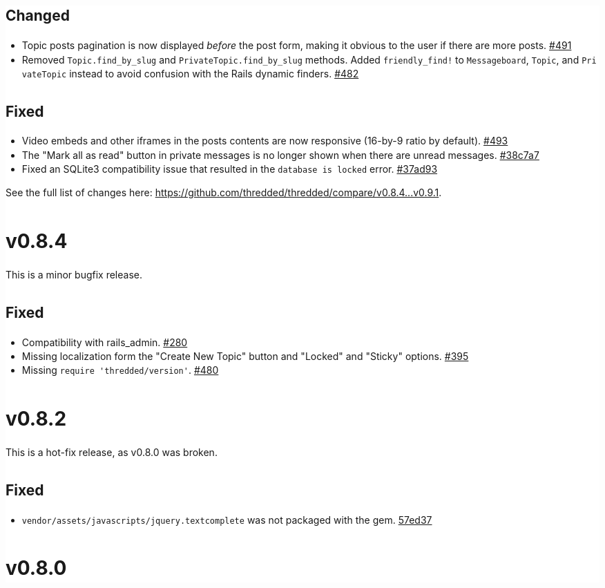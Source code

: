 ## Changed

* Topic posts pagination is now displayed *before* the post form, making it obvious to the user if there are more posts.
  [#491](https://github.com/thredded/thredded/issues/491)
* Removed `Topic.find_by_slug` and `PrivateTopic.find_by_slug` methods.
  Added `friendly_find!` to `Messageboard`, `Topic`, and `PrivateTopic` instead to avoid confusion with the Rails
  dynamic finders.
  [#482](https://github.com/thredded/thredded/pull/482)

## Fixed

* Video embeds and other iframes in the posts contents are now responsive (16-by-9 ratio by default).
  [#493](https://github.com/thredded/thredded/issues/493)
* The "Mark all as read" button in private messages is no longer shown when there are unread messages.
  [#38c7a7](https://github.com/thredded/thredded/commit/38c7a70d3cf897ebae41ff93e967bbef2036a270)
* Fixed an SQLite3 compatibility issue that resulted in the `database is locked` error.
  [#37ad93](https://github.com/thredded/thredded/commit/37ad930bd28d9d8e5c89bba64a28a100b1cfde18)

See the full list of changes here: https://github.com/thredded/thredded/compare/v0.8.4...v0.9.1.

# v0.8.4

This is a minor bugfix release.

## Fixed

* Compatibility with rails_admin.
  [#280](https://github.com/thredded/thredded/issues/280)
* Missing localization form the "Create New Topic" button and "Locked" and "Sticky" options.
  [#395](https://github.com/thredded/thredded/issues/395)
* Missing `require 'thredded/version'`.
  [#480](https://github.com/thredded/thredded/issues/480)

# v0.8.2

This is a hot-fix release, as v0.8.0 was broken.

## Fixed

* `vendor/assets/javascripts/jquery.textcomplete` was not packaged with the gem.
[57ed37](https://github.com/thredded/thredded/commit/57ed3790a99ea164e128ee99e3048f33b9e9eb18)

# v0.8.0
